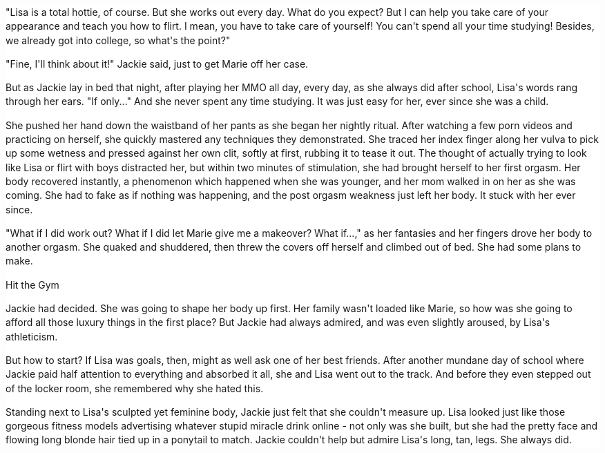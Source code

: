 



"Lisa is a total hottie, of course. But she works out every day. What do you expect? But I can help you take care of your appearance and teach you how to flirt. I mean, you have to take care of yourself! You can't spend all your time studying! Besides, we already got into college, so what's the point?"





"Fine, I'll think about it!" Jackie said, just to get Marie off her case.





But as Jackie lay in bed that night, after playing her MMO all day, every day, as she always did after school, Lisa's words rang through her ears. "If only..." And she never spent any time studying. It was just easy for her, ever since she was a child.





She pushed her hand down the waistband of her pants as she began her nightly ritual. After watching a few porn videos and practicing on herself, she quickly mastered any techniques they demonstrated. She traced her index finger along her vulva to pick up some wetness and pressed against her own clit, softly at first, rubbing it to tease it out. The thought of actually trying to look like Lisa or flirt with boys distracted her, but within two minutes of stimulation, she had brought herself to her first orgasm. Her body recovered instantly, a phenomenon which happened when she was younger, and her mom walked in on her as she was coming. She had to fake as if nothing was happening, and the post orgasm weakness just left her body. It stuck with her ever since.





"What if I did work out? What if I did let Marie give me a makeover? What if...," as her fantasies and her fingers drove her body to another orgasm. She quaked and shuddered, then threw the covers off herself and climbed out of bed. She had some plans to make.





Hit the Gym

Jackie had decided. She was going to shape her body up first. Her family wasn't loaded like Marie, so how was she going to afford all those luxury things in the first place? But Jackie had always admired, and was even slightly aroused, by Lisa's athleticism.





But how to start? If Lisa was goals, then, might as well ask one of her best friends. After another mundane day of school where Jackie paid half attention to everything and absorbed it all, she and Lisa went out to the track. And before they even stepped out of the locker room, she remembered why she hated this.





Standing next to Lisa's sculpted yet feminine body, Jackie just felt that she couldn't measure up. Lisa looked just like those gorgeous fitness models advertising whatever stupid miracle drink online - not only was she built, but she had the pretty face and flowing long blonde hair tied up in a ponytail to match. Jackie couldn't help but admire Lisa's long, tan, legs. She always did.
